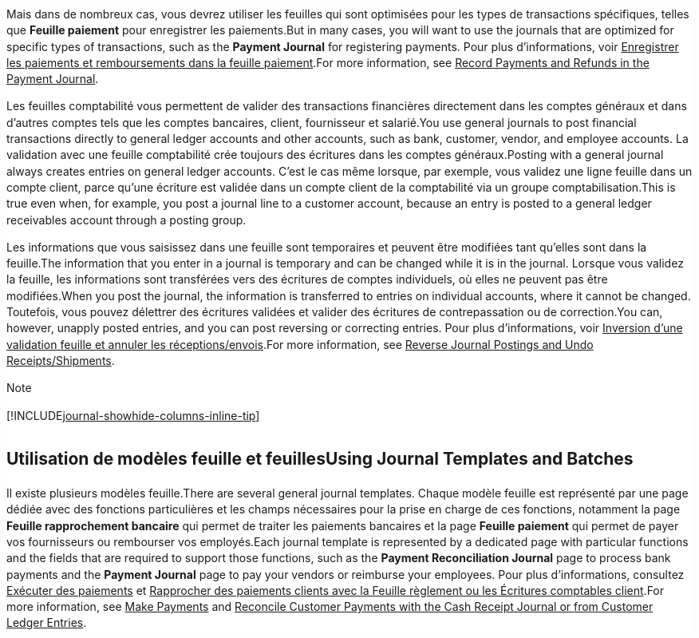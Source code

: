 <span data-ttu-id="e5440-111">Mais dans de nombreux cas, vous devrez utiliser les feuilles qui sont optimisées pour les types de transactions spécifiques, telles que **Feuille paiement** pour enregistrer les paiements.</span><span class="sxs-lookup"><span data-stu-id="e5440-111">But in many cases, you will want to use the journals that are optimized for specific types of transactions, such as the **Payment Journal** for registering payments.</span></span> <span data-ttu-id="e5440-112">Pour plus d’informations, voir [Enregistrer les paiements et remboursements dans la feuille paiement](payables-how-post-payments-refunds.md).</span><span class="sxs-lookup"><span data-stu-id="e5440-112">For more information, see [Record Payments and Refunds in the Payment Journal](payables-how-post-payments-refunds.md).</span></span>  

<span data-ttu-id="e5440-113">Les feuilles comptabilité vous permettent de valider des transactions financières directement dans les comptes généraux et dans d’autres comptes tels que les comptes bancaires, client, fournisseur et salarié.</span><span class="sxs-lookup"><span data-stu-id="e5440-113">You use general journals to post financial transactions directly to general ledger accounts and other accounts, such as bank, customer, vendor, and employee accounts.</span></span> <span data-ttu-id="e5440-114">La validation avec une feuille comptabilité crée toujours des écritures dans les comptes généraux.</span><span class="sxs-lookup"><span data-stu-id="e5440-114">Posting with a general journal always creates entries on general ledger accounts.</span></span> <span data-ttu-id="e5440-115">C’est le cas même lorsque, par exemple, vous validez une ligne feuille dans un compte client, parce qu’une écriture est validée dans un compte client de la comptabilité via un groupe comptabilisation.</span><span class="sxs-lookup"><span data-stu-id="e5440-115">This is true even when, for example, you post a journal line to a customer account, because an entry is posted to a general ledger receivables account through a posting group.</span></span>

<span data-ttu-id="e5440-116">Les informations que vous saisissez dans une feuille sont temporaires et peuvent être modifiées tant qu’elles sont dans la feuille.</span><span class="sxs-lookup"><span data-stu-id="e5440-116">The information that you enter in a journal is temporary and can be changed while it is in the journal.</span></span> <span data-ttu-id="e5440-117">Lorsque vous validez la feuille, les informations sont transférées vers des écritures de comptes individuels, où elles ne peuvent pas être modifiées.</span><span class="sxs-lookup"><span data-stu-id="e5440-117">When you post the journal, the information is transferred to entries on individual accounts, where it cannot be changed.</span></span> <span data-ttu-id="e5440-118">Toutefois, vous pouvez délettrer des écritures validées et valider des écritures de contrepassation ou de correction.</span><span class="sxs-lookup"><span data-stu-id="e5440-118">You can, however, unapply posted entries, and you can post reversing or correcting entries.</span></span> <span data-ttu-id="e5440-119">Pour plus d’informations, voir [Inversion d’une validation feuille et annuler les réceptions/envois](finance-how-reverse-journal-posting.md).</span><span class="sxs-lookup"><span data-stu-id="e5440-119">For more information, see [Reverse Journal Postings and Undo Receipts/Shipments](finance-how-reverse-journal-posting.md).</span></span>

> [!NOTE]
> [!INCLUDE[journal-showhide-columns-inline-tip](includes/journal-showhide-columns-inline-tip.md)]  

## <a name="using-journal-templates-and-batches"></a><span data-ttu-id="e5440-120">Utilisation de modèles feuille et feuilles</span><span class="sxs-lookup"><span data-stu-id="e5440-120">Using Journal Templates and Batches</span></span>

<span data-ttu-id="e5440-121">Il existe plusieurs modèles feuille.</span><span class="sxs-lookup"><span data-stu-id="e5440-121">There are several general journal templates.</span></span> <span data-ttu-id="e5440-122">Chaque modèle feuille est représenté par une page dédiée avec des fonctions particulières et les champs nécessaires pour la prise en charge de ces fonctions, notamment la page **Feuille rapprochement bancaire** qui permet de traiter les paiements bancaires et la page **Feuille paiement** qui permet de payer vos fournisseurs ou rembourser vos employés.</span><span class="sxs-lookup"><span data-stu-id="e5440-122">Each journal template is represented by a dedicated page with particular functions and the fields that are required to support those functions, such as the **Payment Reconciliation Journal** page to process bank payments and the **Payment Journal** page to pay your vendors or reimburse your employees.</span></span> <span data-ttu-id="e5440-123">Pour plus d’informations, consultez [Exécuter des paiements](payables-make-payments.md) et [Rapprocher des paiements clients avec la Feuille règlement ou les Écritures comptables client](receivables-how-apply-sales-transactions-manually.md).</span><span class="sxs-lookup"><span data-stu-id="e5440-123">For more information, see [Make Payments](payables-make-payments.md) and [Reconcile Customer Payments with the Cash Receipt Journal or from Customer Ledger Entries](receivables-how-apply-sales-transactions-manually.md).</span></span>
